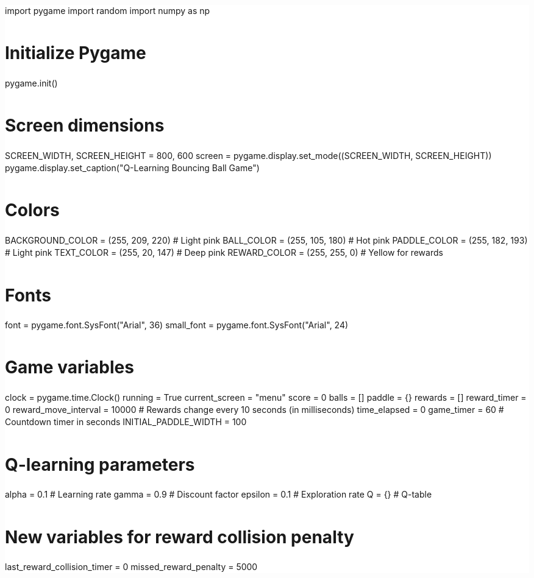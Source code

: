 import pygame
import random
import numpy as np

# Initialize Pygame
pygame.init()

# Screen dimensions
SCREEN_WIDTH, SCREEN_HEIGHT = 800, 600
screen = pygame.display.set_mode((SCREEN_WIDTH, SCREEN_HEIGHT))
pygame.display.set_caption("Q-Learning Bouncing Ball Game")

# Colors
BACKGROUND_COLOR = (255, 209, 220)  # Light pink
BALL_COLOR = (255, 105, 180)        # Hot pink
PADDLE_COLOR = (255, 182, 193)      # Light pink
TEXT_COLOR = (255, 20, 147)         # Deep pink
REWARD_COLOR = (255, 255, 0)        # Yellow for rewards

# Fonts
font = pygame.font.SysFont("Arial", 36)
small_font = pygame.font.SysFont("Arial", 24)

# Game variables
clock = pygame.time.Clock()
running = True
current_screen = "menu"
score = 0
balls = []
paddle = {}
rewards = []
reward_timer = 0
reward_move_interval = 10000  # Rewards change every 10 seconds (in milliseconds)
time_elapsed = 0
game_timer = 60  # Countdown timer in seconds
INITIAL_PADDLE_WIDTH = 100

# Q-learning parameters
alpha = 0.1  # Learning rate
gamma = 0.9  # Discount factor
epsilon = 0.1  # Exploration rate
Q = {}  # Q-table

# New variables for reward collision penalty
last_reward_collision_timer = 0
missed_reward_penalty = 5000
